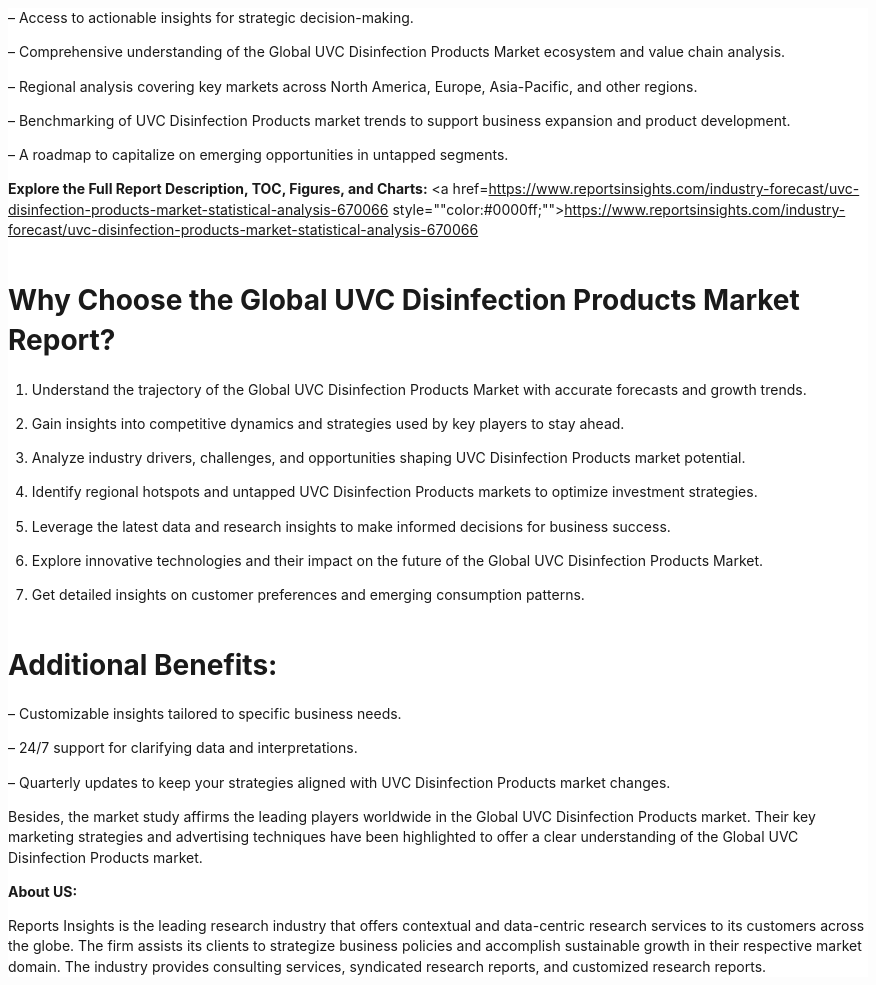 – Access to actionable insights for strategic decision-making.

– Comprehensive understanding of the Global UVC Disinfection Products Market ecosystem and value chain analysis.

– Regional analysis covering key markets across North America, Europe, Asia-Pacific, and other regions.

– Benchmarking of UVC Disinfection Products market trends to support business expansion and product development.

– A roadmap to capitalize on emerging opportunities in untapped segments.

<strong>Explore the Full Report Description, TOC, Figures, and Charts:</strong>
<a href=https://www.reportsinsights.com/industry-forecast/uvc-disinfection-products-market-statistical-analysis-670066 style=""color:#0000ff;"">https://www.reportsinsights.com/industry-forecast/uvc-disinfection-products-market-statistical-analysis-670066</a>

# <strong>Why Choose the Global UVC Disinfection Products Market Report?</strong>

1. Understand the trajectory of the Global UVC Disinfection Products Market with accurate forecasts and growth trends.

2. Gain insights into competitive dynamics and strategies used by key players to stay ahead.

3. Analyze industry drivers, challenges, and opportunities shaping UVC Disinfection Products market potential.

4. Identify regional hotspots and untapped UVC Disinfection Products markets to optimize investment strategies.

5. Leverage the latest data and research insights to make informed decisions for business success.

6. Explore innovative technologies and their impact on the future of the Global UVC Disinfection Products Market.

7. Get detailed insights on customer preferences and emerging consumption patterns.

# <strong>Additional Benefits:</strong>

– Customizable insights tailored to specific business needs.

– 24/7 support for clarifying data and interpretations.

– Quarterly updates to keep your strategies aligned with UVC Disinfection Products market changes.

Besides, the market study affirms the leading players worldwide in the Global UVC Disinfection Products market. Their key marketing strategies and advertising techniques have been highlighted to offer a clear understanding of the Global UVC Disinfection Products market.

<strong><strong>About US</strong>:</strong>

Reports Insights is the leading research industry that offers contextual and data-centric research services to its customers across the globe. The firm assists its clients to strategize business policies and accomplish sustainable growth in their respective market domain. The industry provides consulting services, syndicated research reports, and customized research reports.
